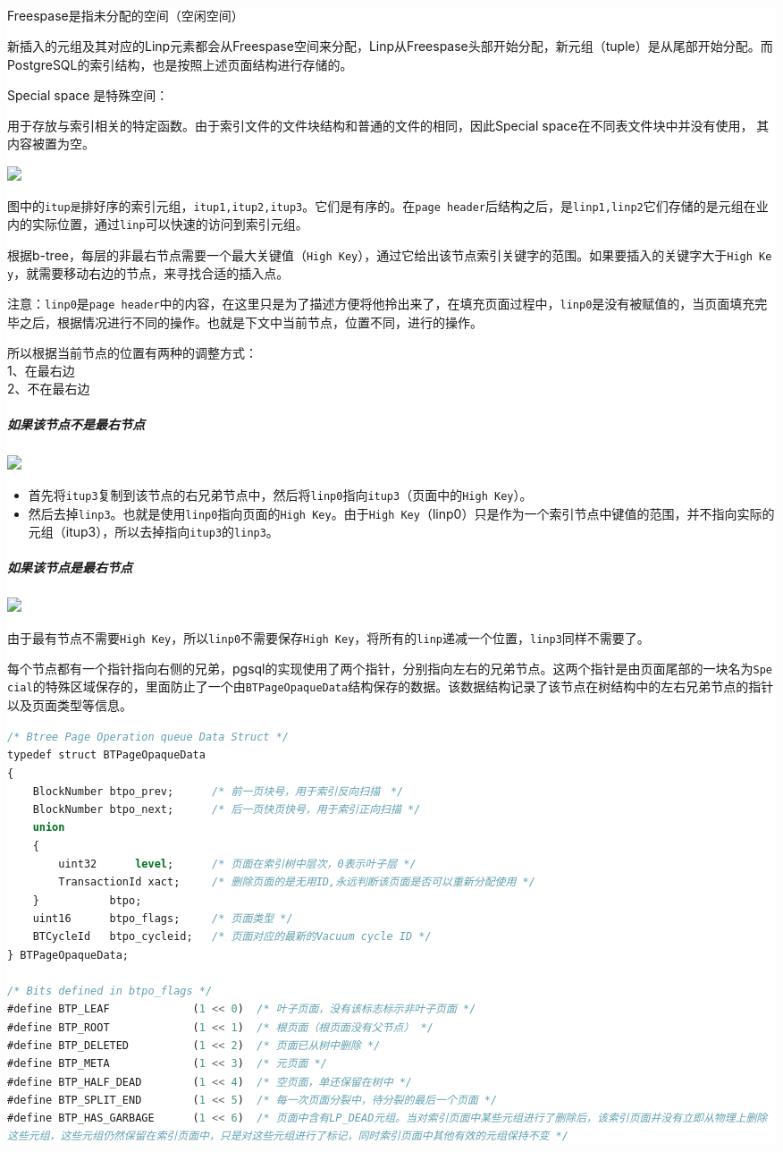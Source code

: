
Freespase是指未分配的空间（空闲空间）  

新插入的元组及其对应的Linp元素都会从Freespase空间来分配，Linp从Freespase头部开始分配，新元组（tuple）是从尾部开始分配。而PostgreSQL的索引结构，也是按照上述页面结构进行存储的。  

Special space 是特殊空间：  

用于存放与索引相关的特定函数。由于索引文件的文件块结构和普通的文件的相同，因此Special space在不同表文件块中并没有使用，
其内容被置为空。


![](https://img2020.cnblogs.com/blog/1237626/202004/1237626-20200429221737736-575274913.png)

图中的`itup是`排好序的索引元组，`itup1,itup2,itup3`。它们是有序的。在`page header`后结构之后，是`linp1,linp2`它们存储的是元组在业内的实际位置，通过`linp`可以快速的访问到索引元组。  

根据b-tree，每层的非最右节点需要一个最大关键值（`High Key`），通过它给出该节点索引关键字的范围。如果要插入的关键字大于`High Key`，就需要移动右边的节点，来寻找合适的插入点。  

注意：`linp0`是`page header`中的内容，在这里只是为了描述方便将他拎出来了，在填充页面过程中，`linp0`是没有被赋值的，当页面填充完毕之后，根据情况进行不同的操作。也就是下文中当前节点，位置不同，进行的操作。  


所以根据当前节点的位置有两种的调整方式：  
1、在最右边  
2、不在最右边    

##### 如果该节点不是最右节点

![](https://img2020.cnblogs.com/blog/1237626/202004/1237626-20200430092157575-1379457987.png)

- 首先将`itup3`复制到该节点的右兄弟节点中，然后将`linp0`指向`itup3`（页面中的`High Key`）。  
- 然后去掉`linp3`。也就是使用`linp0`指向页面的`High Key`。由于`High Key`（linp0）只是作为一个索引节点中键值的范围，并不指向实际的元组（itup3），所以去掉指向`itup3`的`linp3`。

##### 如果该节点是最右节点

![](https://img2020.cnblogs.com/blog/1237626/202004/1237626-20200429221737736-575274913.png)

由于最有节点不需要`High Key`，所以`linp0`不需要保存`High Key`，将所有的`linp`递减一个位置，`linp3`同样不需要了。  

每个节点都有一个指针指向右侧的兄弟，pgsql的实现使用了两个指针，分别指向左右的兄弟节点。这两个指针是由页面尾部的一块名为`Special`的特殊区域保存的，里面防止了一个由`BTPageOpaqueData`结构保存的数据。该数据结构记录了该节点在树结构中的左右兄弟节点的指针以及页面类型等信息。

````sql
/* Btree Page Operation queue Data Struct */
typedef struct BTPageOpaqueData
{
	BlockNumber btpo_prev;		/* 前一页块号，用于索引反向扫描　*/
	BlockNumber btpo_next;		/* 后一页快页快号，用于索引正向扫描 */
	union
	{
		uint32		level;		/* 页面在索引树中层次，0表示叶子层 */
		TransactionId xact;		/* 删除页面的是无用ID,永远判断该页面是否可以重新分配使用 */
	}			btpo;
	uint16		btpo_flags;		/* 页面类型 */
	BTCycleId	btpo_cycleid;	/* 页面对应的最新的Vacuum cycle ID */
} BTPageOpaqueData;

/* Bits defined in btpo_flags */
#define BTP_LEAF             (1 << 0)  /* 叶子页面，没有该标志标示非叶子页面 */
#define BTP_ROOT             (1 << 1)  /* 根页面（根页面没有父节点） */
#define BTP_DELETED          (1 << 2)  /* 页面已从树中删除 */
#define BTP_META             (1 << 3)  /* 元页面 */
#define BTP_HALF_DEAD        (1 << 4)  /* 空页面，单还保留在树中 */
#define BTP_SPLIT_END        (1 << 5)  /* 每一次页面分裂中，待分裂的最后一个页面 */
#define BTP_HAS_GARBAGE      (1 << 6)  /* 页面中含有LP_DEAD元组。当对索引页面中某些元组进行了删除后，该索引页面并没有立即从物理上删除这些元组，这些元组仍然保留在索引页面中，只是对这些元组进行了标记，同时索引页面中其他有效的元组保持不变 */
````
